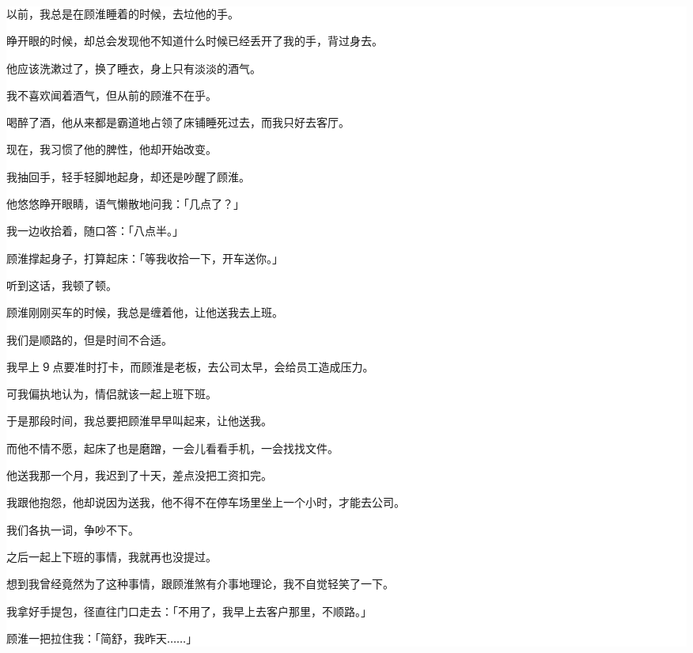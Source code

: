 
以前，我总是在顾淮睡着的时候，去垃他的手。


睁开眼的时候，却总会发现他不知道什么时候已经丢开了我的手，背过身去。


他应该洗漱过了，换了睡衣，身上只有淡淡的酒气。


我不喜欢闻着酒气，但从前的顾淮不在乎。


喝醉了酒，他从来都是霸道地占领了床铺睡死过去，而我只好去客厅。


现在，我习惯了他的脾性，他却开始改变。


我抽回手，轻手轻脚地起身，却还是吵醒了顾淮。


他悠悠睁开眼睛，语气懒散地问我：「几点了？」


我一边收拾着，随口答：「八点半。」


顾淮撑起身子，打算起床：「等我收拾一下，开车送你。」


听到这话，我顿了顿。


顾淮刚刚买车的时候，我总是缠着他，让他送我去上班。


我们是顺路的，但是时间不合适。


我早上 9 点要准时打卡，而顾淮是老板，去公司太早，会给员工造成压力。


可我偏执地认为，情侣就该一起上班下班。


于是那段时间，我总要把顾淮早早叫起来，让他送我。


而他不情不愿，起床了也是磨蹭，一会儿看看手机，一会找找文件。


他送我那一个月，我迟到了十天，差点没把工资扣完。


我跟他抱怨，他却说因为送我，他不得不在停车场里坐上一个小时，才能去公司。


我们各执一词，争吵不下。


之后一起上下班的事情，我就再也没提过。


想到我曾经竟然为了这种事情，跟顾淮煞有介事地理论，我不自觉轻笑了一下。


我拿好手提包，径直往门口走去：「不用了，我早上去客户那里，不顺路。」


顾淮一把拉住我：「简舒，我昨天……」


